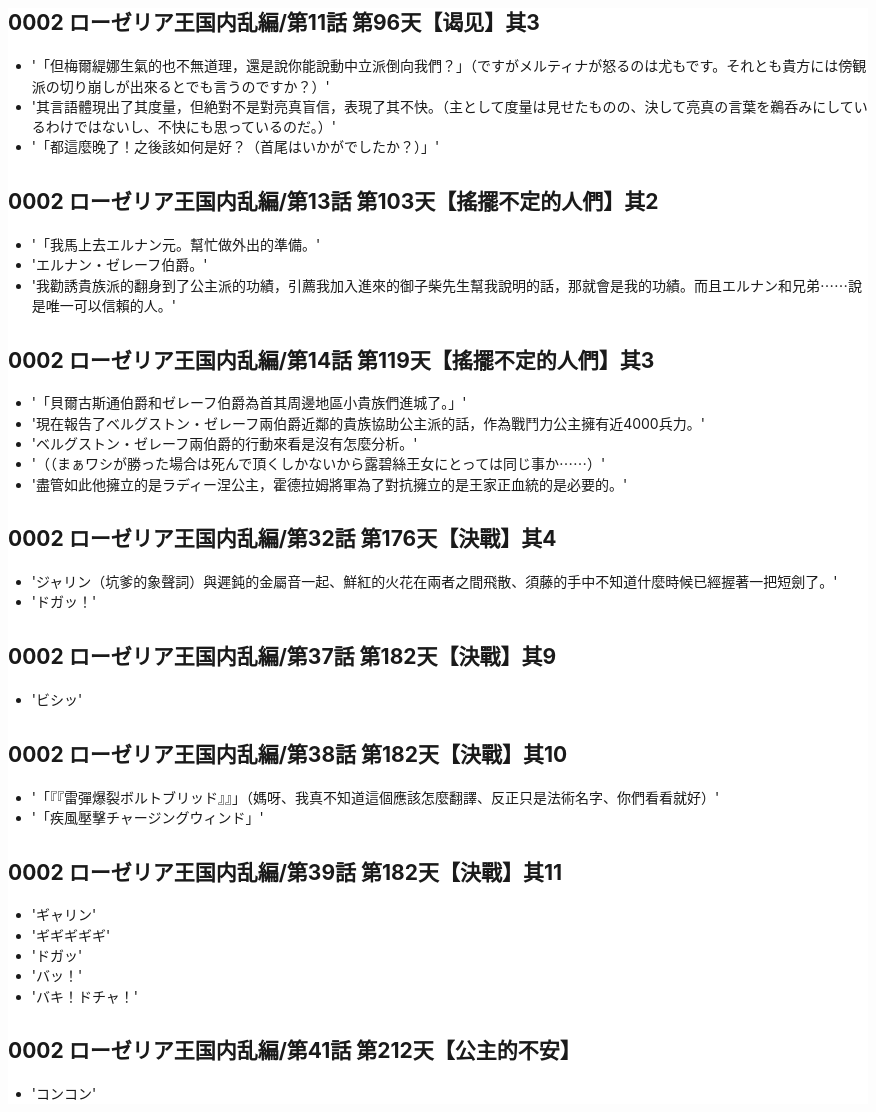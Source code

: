 
## 0002 ローゼリア王国内乱編/第11話 第96天【谒见】其3

- '「但梅爾緹娜生氣的也不無道理，還是說你能說動中立派倒向我們？」（ですがメルティナが怒るのは尤もです。それとも貴方には傍観派の切り崩しが出來るとでも言うのですか？）'
- '其言語體現出了其度量，但絶對不是對亮真盲信，表現了其不快。（主として度量は見せたものの、決して亮真の言葉を鵜呑みにしているわけではないし、不快にも思っているのだ。）'
- '「都這麼晚了！之後該如何是好？（首尾はいかがでしたか？）」'


## 0002 ローゼリア王国内乱編/第13話 第103天【搖擺不定的人們】其2

- '「我馬上去エルナン元。幫忙做外出的準備。'
- 'エルナン・ゼレーフ伯爵。'
- '我勸誘貴族派的翻身到了公主派的功績，引薦我加入進來的御子柴先生幫我說明的話，那就會是我的功績。而且エルナン和兄弟⋯⋯說是唯一可以信賴的人。'


## 0002 ローゼリア王国内乱編/第14話 第119天【搖擺不定的人們】其3

- '「貝爾古斯通伯爵和ゼレーフ伯爵為首其周邊地區小貴族們進城了。」'
- '現在報告了ベルグストン・ゼレーフ兩伯爵近鄰的貴族協助公主派的話，作為戰鬥力公主擁有近4000兵力。'
- 'ベルグストン・ゼレーフ兩伯爵的行動來看是沒有怎麼分析。'
- '（（まぁワシが勝った場合は死んで頂くしかないから露碧絲王女にとっては同じ事か⋯⋯）'
- '盡管如此他擁立的是ラディー涅公主，霍德拉姆將軍為了對抗擁立的是王家正血統的是必要的。'


## 0002 ローゼリア王国内乱編/第32話 第176天【決戰】其4

- 'ジャリン（坑爹的象聲詞）與遲鈍的金屬音一起、鮮紅的火花在兩者之間飛散、須藤的手中不知道什麼時候已經握著一把短劍了。'
- 'ドガッ！'


## 0002 ローゼリア王国内乱編/第37話 第182天【決戰】其9

- 'ビシッ'


## 0002 ローゼリア王国内乱編/第38話 第182天【決戰】其10

- '「『『雷彈爆裂ボルトブリッド』』」（媽呀、我真不知道這個應該怎麼翻譯、反正只是法術名字、你們看看就好）'
- '「疾風壓擊チャージングウィンド」'


## 0002 ローゼリア王国内乱編/第39話 第182天【決戰】其11

- 'ギャリン'
- 'ギギギギギ'
- 'ドガッ'
- 'バッ！'
- 'バキ！ドチャ！'


## 0002 ローゼリア王国内乱編/第41話 第212天【公主的不安】

- 'コンコン'
